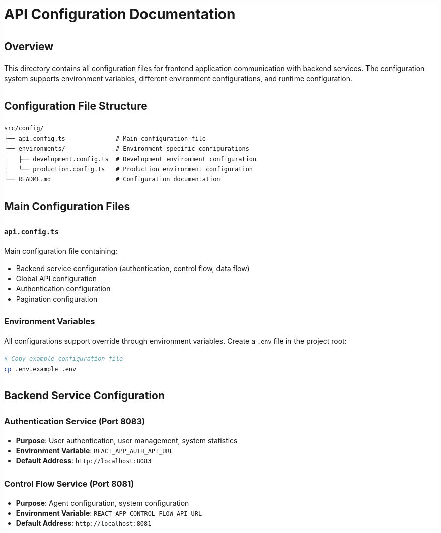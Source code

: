 # API Configuration Documentation

## Overview

This directory contains all configuration files for frontend application communication with backend services. The configuration system supports environment variables, different environment configurations, and runtime configuration.

## Configuration File Structure

```
src/config/
├── api.config.ts              # Main configuration file
├── environments/              # Environment-specific configurations
│   ├── development.config.ts  # Development environment configuration
│   └── production.config.ts   # Production environment configuration
└── README.md                  # Configuration documentation
```

## Main Configuration Files

### `api.config.ts`

Main configuration file containing:
- Backend service configuration (authentication, control flow, data flow)
- Global API configuration
- Authentication configuration
- Pagination configuration

### Environment Variables

All configurations support override through environment variables. Create a `.env` file in the project root:

```bash
# Copy example configuration file
cp .env.example .env
```

## Backend Service Configuration

### Authentication Service (Port 8083)
- **Purpose**: User authentication, user management, system statistics
- **Environment Variable**: `REACT_APP_AUTH_API_URL`
- **Default Address**: `http://localhost:8083`

### Control Flow Service (Port 8081)
- **Purpose**: Agent configuration, system configuration
- **Environment Variable**: `REACT_APP_CONTROL_FLOW_API_URL`
- **Default Address**: `http://localhost:8081`
